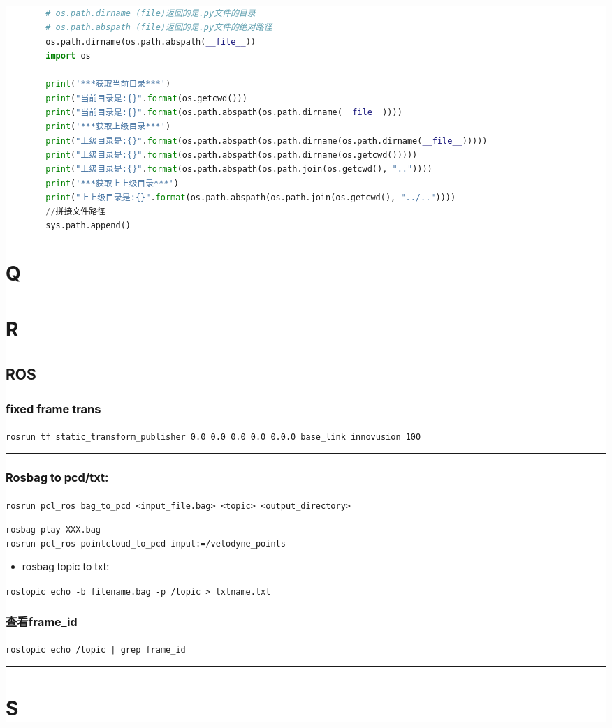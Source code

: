 ```python
        # os.path.dirname (file)返回的是.py文件的目录
        # os.path.abspath (file)返回的是.py文件的绝对路径
        os.path.dirname(os.path.abspath(__file__))
        import os

        print('***获取当前目录***')
        print("当前目录是:{}".format(os.getcwd()))
        print("当前目录是:{}".format(os.path.abspath(os.path.dirname(__file__))))
        print('***获取上级目录***')
        print("上级目录是:{}".format(os.path.abspath(os.path.dirname(os.path.dirname(__file__)))))
        print("上级目录是:{}".format(os.path.abspath(os.path.dirname(os.getcwd()))))
        print("上级目录是:{}".format(os.path.abspath(os.path.join(os.getcwd(), ".."))))
        print('***获取上上级目录***')
        print("上上级目录是:{}".format(os.path.abspath(os.path.join(os.getcwd(), "../.."))))
        //拼接文件路径
        sys.path.append()
```


# Q

# R
## ROS
### fixed frame trans
```
rosrun tf static_transform_publisher 0.0 0.0 0.0 0.0 0.0.0 base_link innovusion 100
```
----------
### Rosbag to pcd/txt:
```
rosrun pcl_ros bag_to_pcd <input_file.bag> <topic> <output_directory>
```

```
rosbag play XXX.bag
rosrun pcl_ros pointcloud_to_pcd input:=/velodyne_points
```

- rosbag topic to txt:

```
rostopic echo -b filename.bag -p /topic > txtname.txt
```
### 查看frame_id

    rostopic echo /topic | grep frame_id
--------------
# S
